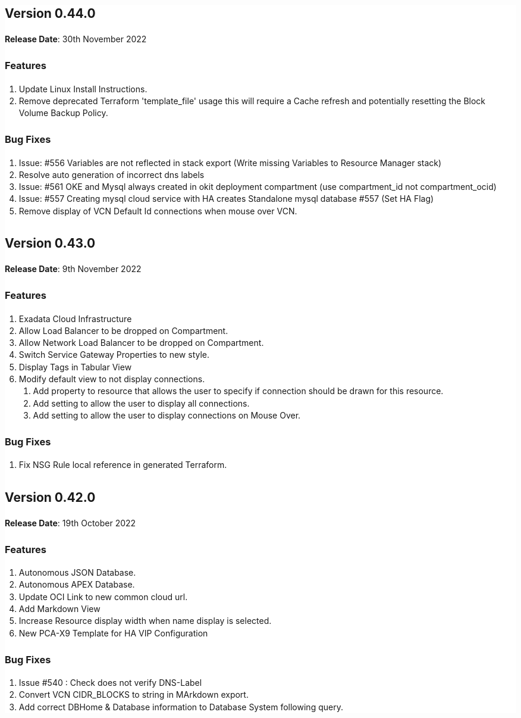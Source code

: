 
## Version 0.44.0
**Release Date**: 30th November 2022
### Features
1. Update Linux Install Instructions.
2. Remove deprecated Terraform 'template_file' usage this will require a Cache refresh and potentially resetting the Block Volume Backup Policy.
### Bug Fixes
1. Issue: #556 Variables are not reflected in stack export (Write missing Variables to Resource Manager stack)
2. Resolve auto generation of incorrect dns labels
3. Issue: #561 OKE and Mysql always created in okit deployment compartment (use compartment_id not compartment_ocid)
4. Issue: #557 Creating mysql cloud service with HA creates Standalone mysql database #557 (Set HA Flag)
5. Remove display of VCN Default Id connections when mouse over VCN.


## Version 0.43.0
**Release Date**: 9th November 2022
### Features
1. Exadata Cloud Infrastructure
2. Allow Load Balancer to be dropped on Compartment.
3. Allow Network Load Balancer to be dropped on Compartment.
4. Switch Service Gateway Properties to new style.
5. Display Tags in Tabular View
6. Modify default view to not display connections.
    1. Add property to resource that allows the user to specify if connection should be drawn for this resource.
    2. Add setting to allow the user to display all connections.
    3. Add setting to allow the user to display connections on Mouse Over.
### Bug Fixes
1. Fix NSG Rule local reference in generated Terraform.


## Version 0.42.0
**Release Date**: 19th October 2022
### Features
1. Autonomous JSON Database.
2. Autonomous APEX Database.
3. Update OCI Link to new common cloud url.
4. Add Markdown View
5. Increase Resource display width when name display is selected.
6. New PCA-X9 Template for HA VIP Configuration
### Bug Fixes
1. Issue #540 : Check does not verify DNS-Label 
2. Convert VCN CIDR_BLOCKS to string in MArkdown export.
3. Add correct DBHome & Database information to Database System following query.
